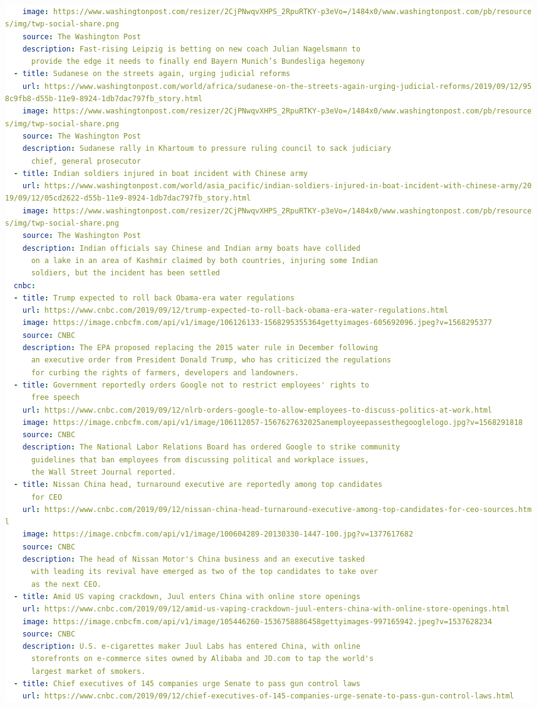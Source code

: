 ```yaml
    image: https://www.washingtonpost.com/resizer/2CjPNwqvXHPS_2RpuRTKY-p3eVo=/1484x0/www.washingtonpost.com/pb/resources/img/twp-social-share.png
    source: The Washington Post
    description: Fast-rising Leipzig is betting on new coach Julian Nagelsmann to
      provide the edge it needs to finally end Bayern Munich’s Bundesliga hegemony
  - title: Sudanese on the streets again, urging judicial reforms
    url: https://www.washingtonpost.com/world/africa/sudanese-on-the-streets-again-urging-judicial-reforms/2019/09/12/958c9fb8-d55b-11e9-8924-1db7dac797fb_story.html
    image: https://www.washingtonpost.com/resizer/2CjPNwqvXHPS_2RpuRTKY-p3eVo=/1484x0/www.washingtonpost.com/pb/resources/img/twp-social-share.png
    source: The Washington Post
    description: Sudanese rally in Khartoum to pressure ruling council to sack judiciary
      chief, general prosecutor
  - title: Indian soldiers injured in boat incident with Chinese army
    url: https://www.washingtonpost.com/world/asia_pacific/indian-soldiers-injured-in-boat-incident-with-chinese-army/2019/09/12/05cd2622-d55b-11e9-8924-1db7dac797fb_story.html
    image: https://www.washingtonpost.com/resizer/2CjPNwqvXHPS_2RpuRTKY-p3eVo=/1484x0/www.washingtonpost.com/pb/resources/img/twp-social-share.png
    source: The Washington Post
    description: Indian officials say Chinese and Indian army boats have collided
      on a lake in an area of Kashmir claimed by both countries, injuring some Indian
      soldiers, but the incident has been settled
  cnbc:
  - title: Trump expected to roll back Obama-era water regulations
    url: https://www.cnbc.com/2019/09/12/trump-expected-to-roll-back-obama-era-water-regulations.html
    image: https://image.cnbcfm.com/api/v1/image/106126133-1568295355364gettyimages-605692096.jpeg?v=1568295377
    source: CNBC
    description: The EPA proposed replacing the 2015 water rule in December following
      an executive order from President Donald Trump, who has criticized the regulations
      for curbing the rights of farmers, developers and landowners.
  - title: Government reportedly orders Google not to restrict employees' rights to
      free speech
    url: https://www.cnbc.com/2019/09/12/nlrb-orders-google-to-allow-employees-to-discuss-politics-at-work.html
    image: https://image.cnbcfm.com/api/v1/image/106112057-1567627632025anemployeepassesthegooglelogo.jpg?v=1568291818
    source: CNBC
    description: The National Labor Relations Board has ordered Google to strike community
      guidelines that ban employees from discussing political and workplace issues,
      the Wall Street Journal reported.
  - title: Nissan China head, turnaround executive are reportedly among top candidates
      for CEO
    url: https://www.cnbc.com/2019/09/12/nissan-china-head-turnaround-executive-among-top-candidates-for-ceo-sources.html
    image: https://image.cnbcfm.com/api/v1/image/100604289-20130330-1447-100.jpg?v=1377617682
    source: CNBC
    description: The head of Nissan Motor's China business and an executive tasked
      with leading its revival have emerged as two of the top candidates to take over
      as the next CEO.
  - title: Amid US vaping crackdown, Juul enters China with online store openings
    url: https://www.cnbc.com/2019/09/12/amid-us-vaping-crackdown-juul-enters-china-with-online-store-openings.html
    image: https://image.cnbcfm.com/api/v1/image/105446260-1536758886458gettyimages-997165942.jpeg?v=1537628234
    source: CNBC
    description: U.S. e-cigarettes maker Juul Labs has entered China, with online
      storefronts on e-commerce sites owned by Alibaba and JD.com to tap the world's
      largest market of smokers.
  - title: Chief executives of 145 companies urge Senate to pass gun control laws
    url: https://www.cnbc.com/2019/09/12/chief-executives-of-145-companies-urge-senate-to-pass-gun-control-laws.html
```